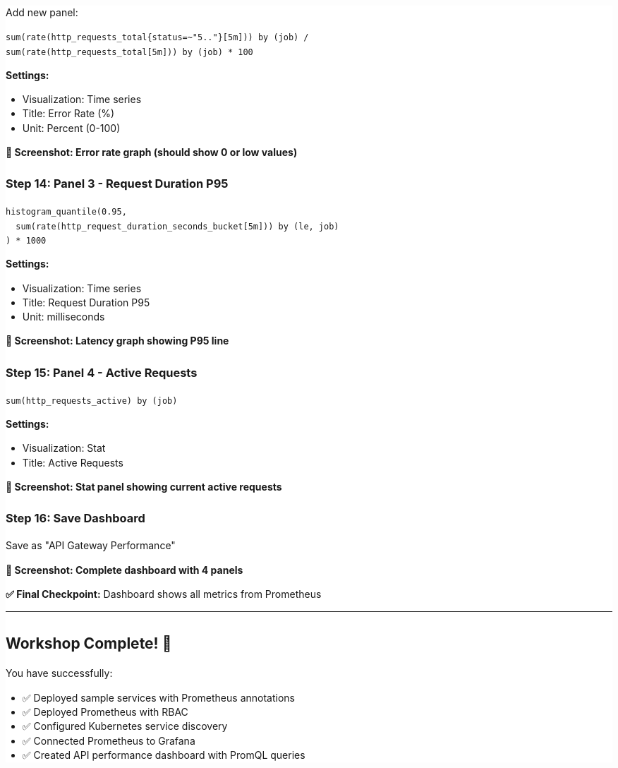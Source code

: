 Add new panel:
```promql
sum(rate(http_requests_total{status=~"5.."}[5m])) by (job) / 
sum(rate(http_requests_total[5m])) by (job) * 100
```

**Settings:**
- Visualization: Time series
- Title: Error Rate (%)
- Unit: Percent (0-100)

**📸 Screenshot: Error rate graph (should show 0 or low values)**

### Step 14: Panel 3 - Request Duration P95

```promql
histogram_quantile(0.95, 
  sum(rate(http_request_duration_seconds_bucket[5m])) by (le, job)
) * 1000
```

**Settings:**
- Visualization: Time series
- Title: Request Duration P95
- Unit: milliseconds

**📸 Screenshot: Latency graph showing P95 line**

### Step 15: Panel 4 - Active Requests

```promql
sum(http_requests_active) by (job)
```

**Settings:**
- Visualization: Stat
- Title: Active Requests

**📸 Screenshot: Stat panel showing current active requests**

### Step 16: Save Dashboard

Save as "API Gateway Performance"

**📸 Screenshot: Complete dashboard with 4 panels**

**✅ Final Checkpoint:** Dashboard shows all metrics from Prometheus

---

## Workshop Complete! 🎉

You have successfully:
- ✅ Deployed sample services with Prometheus annotations
- ✅ Deployed Prometheus with RBAC
- ✅ Configured Kubernetes service discovery
- ✅ Connected Prometheus to Grafana
- ✅ Created API performance dashboard with PromQL queries
